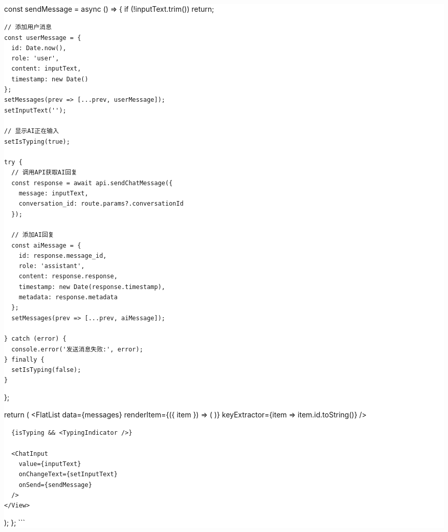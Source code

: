   const sendMessage = async () => {
    if (!inputText.trim()) return;
    
    // 添加用户消息
    const userMessage = {
      id: Date.now(),
      role: 'user',
      content: inputText,
      timestamp: new Date()
    };
    setMessages(prev => [...prev, userMessage]);
    setInputText('');
    
    // 显示AI正在输入
    setIsTyping(true);
    
    try {
      // 调用API获取AI回复
      const response = await api.sendChatMessage({
        message: inputText,
        conversation_id: route.params?.conversationId
      });
      
      // 添加AI回复
      const aiMessage = {
        id: response.message_id,
        role: 'assistant',
        content: response.response,
        timestamp: new Date(response.timestamp),
        metadata: response.metadata
      };
      setMessages(prev => [...prev, aiMessage]);
      
    } catch (error) {
      console.error('发送消息失败:', error);
    } finally {
      setIsTyping(false);
    }
  };
  
  return (
    <View style={styles.container}>
      <FlatList
        data={messages}
        renderItem={({ item }) => (
          <MessageBubble message={item} />
        )}
        keyExtractor={item => item.id.toString()}
      />
      
      {isTyping && <TypingIndicator />}
      
      <ChatInput
        value={inputText}
        onChangeText={setInputText}
        onSend={sendMessage}
      />
    </View>
  );
};
\`\`\`
